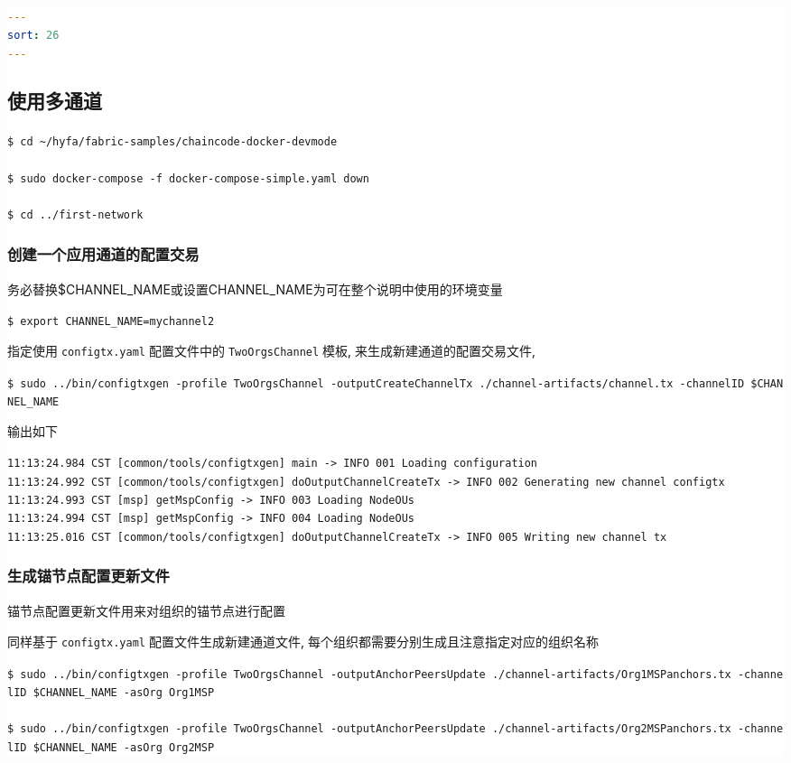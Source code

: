 ```yaml
---
sort: 26
---
```



## 使用多通道

```
$ cd ~/hyfa/fabric-samples/chaincode-docker-devmode

$ sudo docker-compose -f docker-compose-simple.yaml down	

$ cd ../first-network
```

### 创建一个应用通道的配置交易

务必替换$CHANNEL_NAME或设置CHANNEL_NAME为可在整个说明中使用的环境变量

```
$ export CHANNEL_NAME=mychannel2 
```

指定使用  `configtx.yaml`  配置文件中的  `TwoOrgsChannel`  模板, 来生成新建通道的配置交易文件, 

```
$ sudo ../bin/configtxgen -profile TwoOrgsChannel -outputCreateChannelTx ./channel-artifacts/channel.tx -channelID $CHANNEL_NAME
```

输出如下

```
11:13:24.984 CST [common/tools/configtxgen] main -> INFO 001 Loading configuration
11:13:24.992 CST [common/tools/configtxgen] doOutputChannelCreateTx -> INFO 002 Generating new channel configtx
11:13:24.993 CST [msp] getMspConfig -> INFO 003 Loading NodeOUs
11:13:24.994 CST [msp] getMspConfig -> INFO 004 Loading NodeOUs
11:13:25.016 CST [common/tools/configtxgen] doOutputChannelCreateTx -> INFO 005 Writing new channel tx
```

### 生成锚节点配置更新文件

锚节点配置更新文件用来对组织的锚节点进行配置

同样基于  `configtx.yaml`  配置文件生成新建通道文件, 每个组织都需要分别生成且注意指定对应的组织名称

```
$ sudo ../bin/configtxgen -profile TwoOrgsChannel -outputAnchorPeersUpdate ./channel-artifacts/Org1MSPanchors.tx -channelID $CHANNEL_NAME -asOrg Org1MSP

$ sudo ../bin/configtxgen -profile TwoOrgsChannel -outputAnchorPeersUpdate ./channel-artifacts/Org2MSPanchors.tx -channelID $CHANNEL_NAME -asOrg Org2MSP
```
